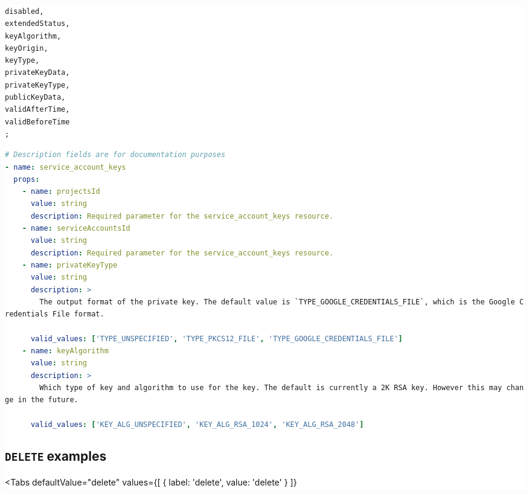 ```sql
disabled,
extendedStatus,
keyAlgorithm,
keyOrigin,
keyType,
privateKeyData,
privateKeyType,
publicKeyData,
validAfterTime,
validBeforeTime
;
```
</TabItem>
<TabItem value="manifest">

```yaml
# Description fields are for documentation purposes
- name: service_account_keys
  props:
    - name: projectsId
      value: string
      description: Required parameter for the service_account_keys resource.
    - name: serviceAccountsId
      value: string
      description: Required parameter for the service_account_keys resource.
    - name: privateKeyType
      value: string
      description: >
        The output format of the private key. The default value is `TYPE_GOOGLE_CREDENTIALS_FILE`, which is the Google Credentials File format.
        
      valid_values: ['TYPE_UNSPECIFIED', 'TYPE_PKCS12_FILE', 'TYPE_GOOGLE_CREDENTIALS_FILE']
    - name: keyAlgorithm
      value: string
      description: >
        Which type of key and algorithm to use for the key. The default is currently a 2K RSA key. However this may change in the future.
        
      valid_values: ['KEY_ALG_UNSPECIFIED', 'KEY_ALG_RSA_1024', 'KEY_ALG_RSA_2048']
```
</TabItem>
</Tabs>


## `DELETE` examples

<Tabs
    defaultValue="delete"
    values={[
        { label: 'delete', value: 'delete' }
    ]}
>
<TabItem value="delete">
